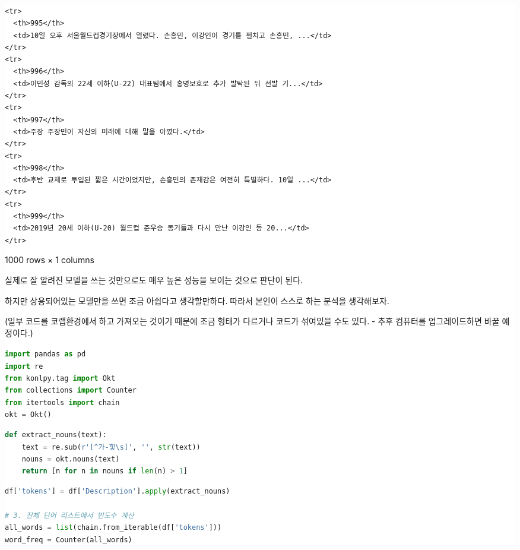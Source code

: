     <tr>
      <th>995</th>
      <td>10일 오후 서울월드컵경기장에서 열렸다. 손흥민, 이강인이 경기를 펼치고 손흥민, ...</td>
    </tr>
    <tr>
      <th>996</th>
      <td>이민성 감독의 22세 이하(U-22) 대표팀에서 홍명보호로 추가 발탁된 뒤 선발 기...</td>
    </tr>
    <tr>
      <th>997</th>
      <td>주장 주장민이 자신의 미래에 대해 말을 아꼈다.</td>
    </tr>
    <tr>
      <th>998</th>
      <td>후반 교체로 투입된 짧은 시간이었지만, 손흥민의 존재감은 여전히 특별하다. 10일 ...</td>
    </tr>
    <tr>
      <th>999</th>
      <td>2019년 20세 이하(U-20) 월드컵 준우승 동기들과 다시 만난 이강인 등 20...</td>
    </tr>
  </tbody>
</table>
<p>1000 rows × 1 columns</p>
</div>



실제로 잘 알려진 모델을 쓰는 것만으로도 매우 높은 성능을 보이는 것으로 판단이 된다.

하지만 상용되어있는 모델만을 쓰면 조금 아쉽다고 생각할만하다. 따라서 본인이 스스로 하는 분석을 생각해보자.

(일부 코드를 코랩환경에서 하고 가져오는 것이기 때문에 조금 형태가 다르거나 코드가 섞여있을 수도 있다. - 추후 컴퓨터를 업그레이드하면 바꿀 예정이다.)


```python
import pandas as pd
import re
from konlpy.tag import Okt
from collections import Counter  
from itertools import chain      
okt = Okt()

```


```python
def extract_nouns(text):
    text = re.sub(r'[^가-힣\s]', '', str(text))
    nouns = okt.nouns(text)
    return [n for n in nouns if len(n) > 1]
```


```python
df['tokens'] = df['Description'].apply(extract_nouns)

# 3. 전체 단어 리스트에서 빈도수 계산
all_words = list(chain.from_iterable(df['tokens']))
word_freq = Counter(all_words)
```
